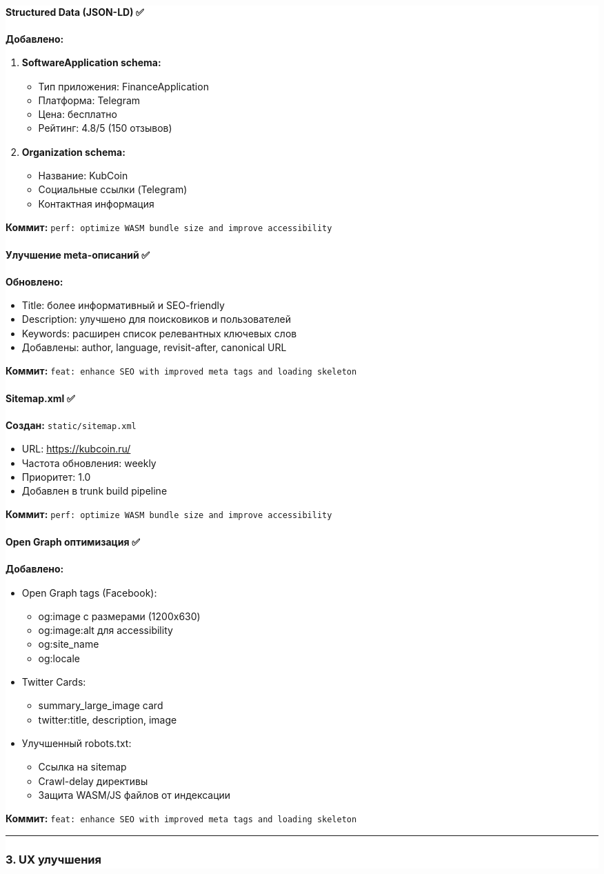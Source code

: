#### Structured Data (JSON-LD) ✅
**Добавлено:**
1. **SoftwareApplication schema:**
   - Тип приложения: FinanceApplication
   - Платформа: Telegram
   - Цена: бесплатно
   - Рейтинг: 4.8/5 (150 отзывов)

2. **Organization schema:**
   - Название: KubCoin
   - Социальные ссылки (Telegram)
   - Контактная информация

**Коммит:** `perf: optimize WASM bundle size and improve accessibility`

#### Улучшение meta-описаний ✅
**Обновлено:**
- Title: более информативный и SEO-friendly
- Description: улучшено для поисковиков и пользователей
- Keywords: расширен список релевантных ключевых слов
- Добавлены: author, language, revisit-after, canonical URL

**Коммит:** `feat: enhance SEO with improved meta tags and loading skeleton`

#### Sitemap.xml ✅
**Создан:** `static/sitemap.xml`
- URL: https://kubcoin.ru/
- Частота обновления: weekly
- Приоритет: 1.0
- Добавлен в trunk build pipeline

**Коммит:** `perf: optimize WASM bundle size and improve accessibility`

#### Open Graph оптимизация ✅
**Добавлено:**
- Open Graph tags (Facebook):
  - og:image с размерами (1200x630)
  - og:image:alt для accessibility
  - og:site_name
  - og:locale
  
- Twitter Cards:
  - summary_large_image card
  - twitter:title, description, image

- Улучшенный robots.txt:
  - Ссылка на sitemap
  - Crawl-delay директивы
  - Защита WASM/JS файлов от индексации

**Коммит:** `feat: enhance SEO with improved meta tags and loading skeleton`

---

### 3. UX улучшения

